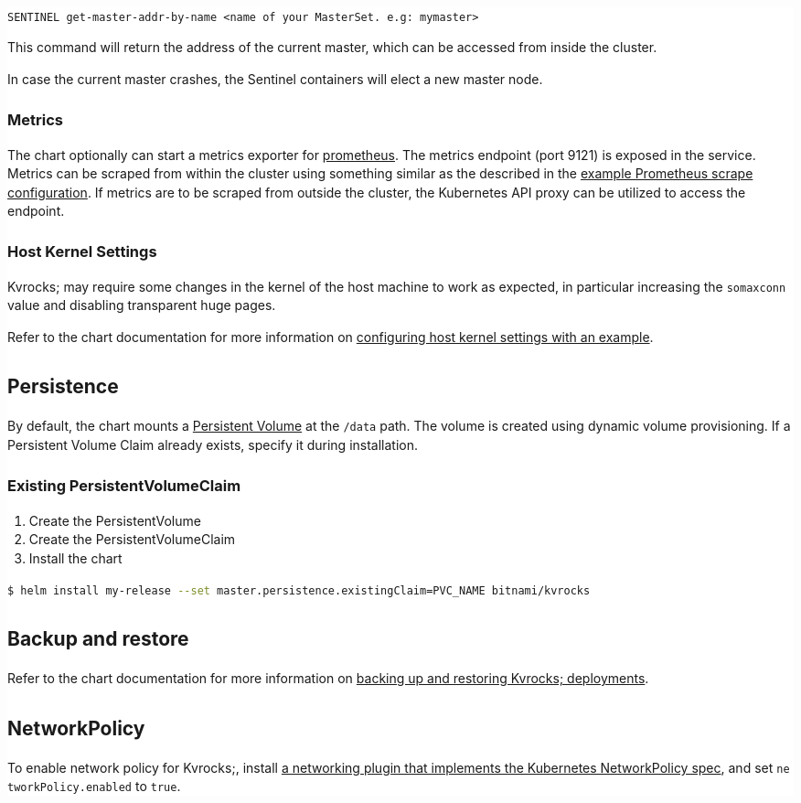 ```
SENTINEL get-master-addr-by-name <name of your MasterSet. e.g: mymaster>
```

This command will return the address of the current master, which can be accessed from inside the cluster.

In case the current master crashes, the Sentinel containers will elect a new master node.

### Metrics

The chart optionally can start a metrics exporter for [prometheus](https://prometheus.io). The metrics endpoint (port 9121) is exposed in the service. Metrics can be scraped from within the cluster using something similar as the described in the [example Prometheus scrape configuration](https://github.com/prometheus/prometheus/blob/master/documentation/examples/prometheus-kubernetes.yml). If metrics are to be scraped from outside the cluster, the Kubernetes API proxy can be utilized to access the endpoint.

### Host Kernel Settings

Kvrocks; may require some changes in the kernel of the host machine to work as expected, in particular increasing the `somaxconn` value and disabling transparent huge pages.

Refer to the chart documentation for more information on [configuring host kernel settings with an example](https://docs.bitnami.com/kubernetes/infrastructure/kvrocks/administration/configure-kernel-settings/).

## Persistence

By default, the chart mounts a [Persistent Volume](https://kubernetes.io/docs/concepts/storage/persistent-volumes/) at the `/data` path. The volume is created using dynamic volume provisioning. If a Persistent Volume Claim already exists, specify it during installation.

### Existing PersistentVolumeClaim

1. Create the PersistentVolume
2. Create the PersistentVolumeClaim
3. Install the chart

```bash
$ helm install my-release --set master.persistence.existingClaim=PVC_NAME bitnami/kvrocks
```

## Backup and restore

Refer to the chart documentation for more information on [backing up and restoring Kvrocks; deployments](https://docs.bitnami.com/kubernetes/infrastructure/kvrocks/administration/backup-restore/).

## NetworkPolicy

To enable network policy for Kvrocks;, install [a networking plugin that implements the Kubernetes NetworkPolicy spec](https://kubernetes.io/docs/tasks/administer-cluster/declare-network-policy#before-you-begin), and set `networkPolicy.enabled` to `true`.

